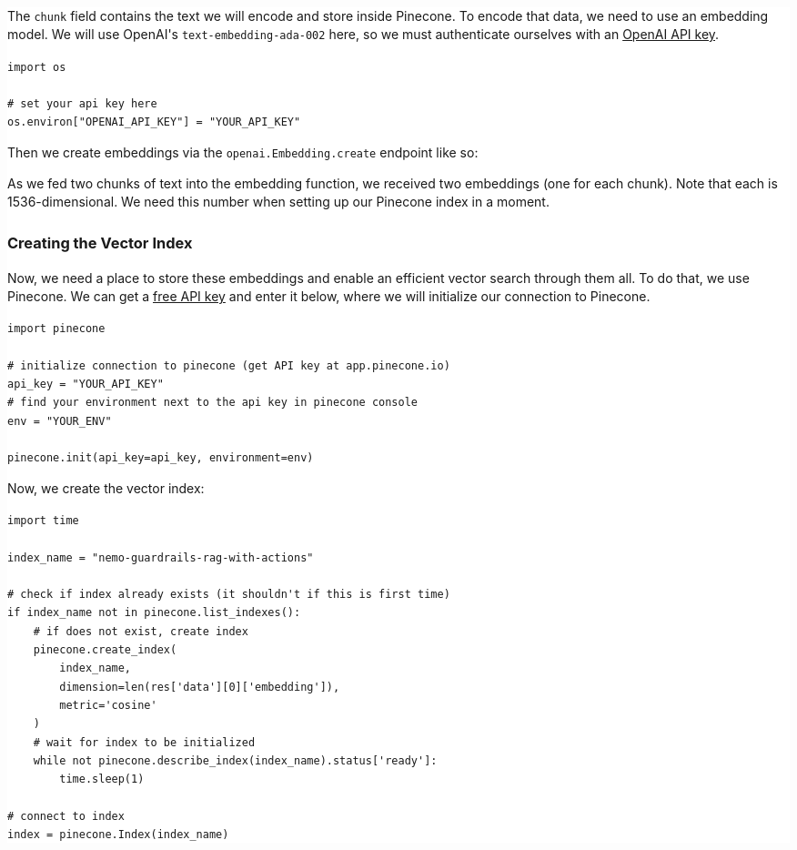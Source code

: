 The `chunk` field contains the text we will encode and store inside Pinecone. To encode that data, we need to use an embedding model. We will use OpenAI's `text-embedding-ada-002` here, so we must authenticate ourselves with an [OpenAI API key](https://platform.openai.com/account/api-keys).

```
import os

# set your api key here
os.environ["OPENAI_API_KEY"] = "YOUR_API_KEY"
```

Then we create embeddings via the `openai.Embedding.create` endpoint like so:

As we fed two chunks of text into the embedding function, we received two embeddings (one for each chunk). Note that each is 1536-dimensional. We need this number when setting up our Pinecone index in a moment.

### Creating the Vector Index

Now, we need a place to store these embeddings and enable an efficient vector search through them all. To do that, we use Pinecone. We can get a [free API key](https://app.pinecone.io/) and enter it below, where we will initialize our connection to Pinecone.

```
import pinecone

# initialize connection to pinecone (get API key at app.pinecone.io)
api_key = "YOUR_API_KEY"
# find your environment next to the api key in pinecone console
env = "YOUR_ENV"

pinecone.init(api_key=api_key, environment=env)
```

Now, we create the vector index:

```
import time

index_name = "nemo-guardrails-rag-with-actions"

# check if index already exists (it shouldn't if this is first time)
if index_name not in pinecone.list_indexes():
    # if does not exist, create index
    pinecone.create_index(
        index_name,
        dimension=len(res['data'][0]['embedding']),
        metric='cosine'
    )
    # wait for index to be initialized
    while not pinecone.describe_index(index_name).status['ready']:
        time.sleep(1)

# connect to index
index = pinecone.Index(index_name)
```
